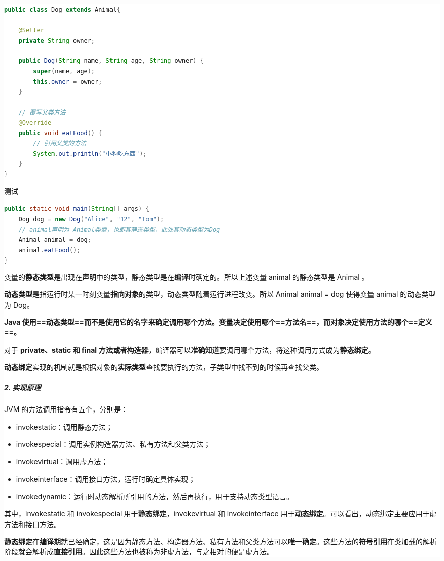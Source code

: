 ```java
public class Dog extends Animal{
    
    @Setter
    private String owner;

    public Dog(String name, String age, String owner) {
        super(name, age);
        this.owner = owner;
    }

    // 覆写父类方法
    @Override
    public void eatFood() {
        // 引用父类的方法
        System.out.println("小狗吃东西");
    }
}
```

测试

```java
public static void main(String[] args) {
    Dog dog = new Dog("Alice", "12", "Tom");
    // animal声明为 Animal类型，也即其静态类型，此处其动态类型为Dog
    Animal animal = dog; 
    animal.eatFood();
}
```

变量的**静态类型**是出现在**声明**中的类型，静态类型是在**编译**时确定的。所以上述变量 animal 的静态类型是 Animal 。 

**动态类型**是指运行时某一时刻变量**指向对象**的类型，动态类型随着运行进程改变。所以 Animal animal = dog 使得变量 animal 的动态类型为 Dog。

**Java 使用==动态类型==而不是使用它的名字来确定调用哪个方法。变量决定使用哪个==方法名==，而对象决定使用方法的哪个==定义==。**

对于 **private、static 和 final 方法或者构造器**，编译器可以**准确知道**要调用哪个方法，将这种调用方式成为**静态绑定**。

**动态绑定**实现的机制就是根据对象的**实际类型**查找要执行的方法，子类型中找不到的时候再查找父类。

#####  2. 实现原理

JVM 的方法调用指令有五个，分别是：

- invokestatic：调用静态方法；

- invokespecial：调用实例构造器<init>方法、私有方法和父类方法；

- invokevirtual：调用虚方法；

- invokeinterface：调用接口方法，运行时确定具体实现；

- invokedynamic：运行时动态解析所引用的方法，然后再执行，用于支持动态类型语言。

其中，invokestatic 和 invokespecial 用于**静态绑定**，invokevirtual 和 invokeinterface 用于**动态绑定**。可以看出，动态绑定主要应用于虚方法和接口方法。

**静态绑定**在**编译期**就已经确定，这是因为静态方法、构造器方法、私有方法和父类方法可以**唯一确定**。这些方法的**符号引用**在类加载的解析阶段就会解析成**直接引用**。因此这些方法也被称为非虚方法，与之相对的便是虚方法。
